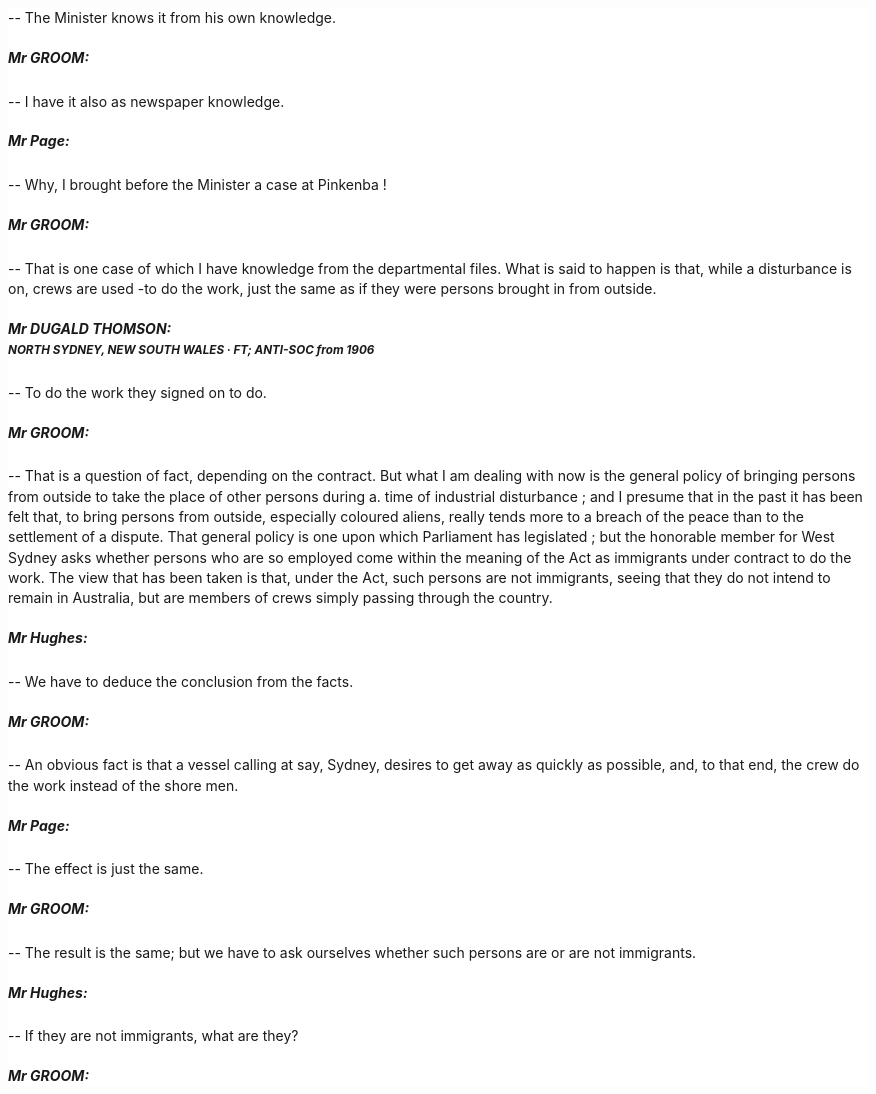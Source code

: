 -- The Minister knows it from his own knowledge. 

##### Mr GROOM:

-- I have it also as newspaper knowledge. 

##### Mr Page:

-- Why, I brought before the Minister a case at Pinkenba ! 

##### Mr GROOM:

-- That is one case of which I have knowledge from the departmental files. What is said to happen is that, while a disturbance is on, crews are used -to do the work, just the same as if they were persons brought in from outside. 

##### Mr DUGALD THOMSON:<br><small class="text-muted">NORTH SYDNEY, NEW SOUTH WALES &middot; FT; ANTI-SOC from 1906</small>

-- To do the work they signed on to do. 

##### Mr GROOM:

-- That is a question of fact, depending on the contract. But what I am dealing with now is the general policy of bringing persons from outside to take the place of other persons during a. time of industrial disturbance ; and I presume that in the past it has been felt that, to bring persons from outside, especially coloured aliens, really tends more to a breach of the peace than to the settlement of a dispute. That general policy is one upon which Parliament has legislated ; but the honorable member for West Sydney asks whether persons who are so employed come within the meaning of the Act as immigrants under contract to do the work. The view that has been taken is that, under the Act, such persons are not immigrants, seeing that they do not intend to remain in Australia, but are members of crews simply passing through the country. 

##### Mr Hughes:

-- We have to deduce the conclusion from the facts. 

##### Mr GROOM:

-- An obvious fact is that a vessel calling at say, Sydney, desires to get away as quickly as possible, and, to that end, the crew do the work instead of the shore men. 

##### Mr Page:

-- The effect is just the same. 

##### Mr GROOM:

-- The result is the same; but we have to ask ourselves whether such persons are or are not immigrants. 

##### Mr Hughes:

-- If they are not immigrants, what are they? 

##### Mr GROOM:
